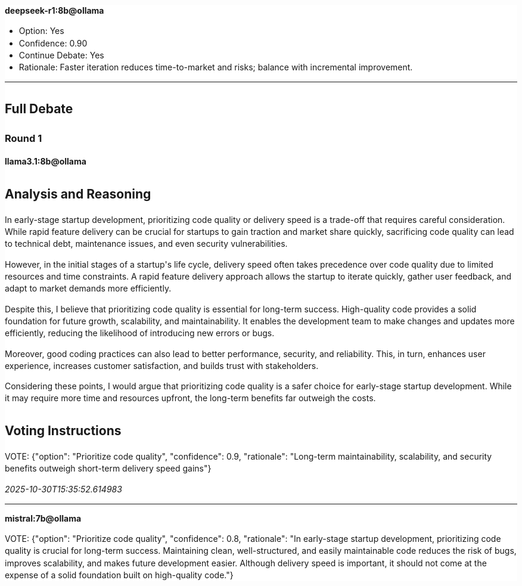**deepseek-r1:8b@ollama**
- Option: Yes
- Confidence: 0.90
- Continue Debate: Yes
- Rationale: Faster iteration reduces time-to-market and risks; balance with incremental improvement.


---

## Full Debate

### Round 1

**llama3.1:8b@ollama**

## Analysis and Reasoning

In early-stage startup development, prioritizing code quality or delivery speed is a trade-off that requires careful consideration. While rapid feature delivery can be crucial for startups to gain traction and market share quickly, sacrificing code quality can lead to technical debt, maintenance issues, and even security vulnerabilities.

However, in the initial stages of a startup's life cycle, delivery speed often takes precedence over code quality due to limited resources and time constraints. A rapid feature delivery approach allows the startup to iterate quickly, gather user feedback, and adapt to market demands more efficiently.

Despite this, I believe that prioritizing code quality is essential for long-term success. High-quality code provides a solid foundation for future growth, scalability, and maintainability. It enables the development team to make changes and updates more efficiently, reducing the likelihood of introducing new errors or bugs.

Moreover, good coding practices can also lead to better performance, security, and reliability. This, in turn, enhances user experience, increases customer satisfaction, and builds trust with stakeholders.

Considering these points, I would argue that prioritizing code quality is a safer choice for early-stage startup development. While it may require more time and resources upfront, the long-term benefits far outweigh the costs.

## Voting Instructions

VOTE: {"option": "Prioritize code quality", "confidence": 0.9, "rationale": "Long-term maintainability, scalability, and security benefits outweigh short-term delivery speed gains"}

*2025-10-30T15:35:52.614983*

---

**mistral:7b@ollama**

 VOTE: {"option": "Prioritize code quality", "confidence": 0.8, "rationale": "In early-stage startup development, prioritizing code quality is crucial for long-term success. Maintaining clean, well-structured, and easily maintainable code reduces the risk of bugs, improves scalability, and makes future development easier. Although delivery speed is important, it should not come at the expense of a solid foundation built on high-quality code."}
